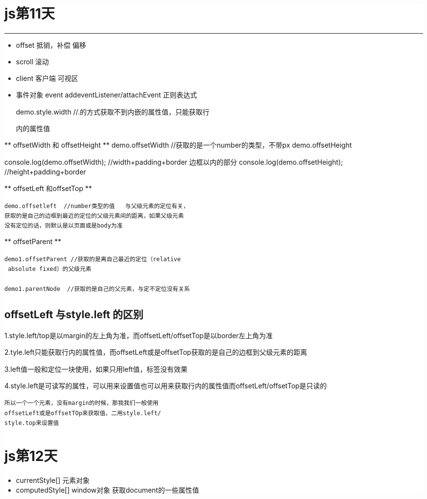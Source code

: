 #   js第11天
---
- offset 抵销，补偿   偏移
- scroll  滚动
- client 客户端 可视区
- 事件对象  event  addeventListener/attachEvent
正则表达式


	demo.style.width //.的方式获取不到内嵌的属性值，只能获取行

	内的属性值


**   offsetWidth 和 offsetHeight   **
demo.offsetWidth   //获取的是一个number的类型，不带px
demo.offsetHeight

console.log(demo.offsetWidth); //width+padding+border  边框以内的部分
console.log(demo.offsetHeight); //height+padding+border


**   offsetLeft 和offsetTop   **

	demo.offsetleft  //number类型的值   与父级元素的定位有关，
	获取的是自己的边框到最近的定位的父级元素间的距离，如果父级元素
	没有定位的话，则默认是以页面或是body为准


**   offsetParent   **
	
	demo1.offsetParent //获取的是离自己最近的定位（relative
	 absolute fixed）的父级元素

	demo1.parentNode  //获取的是自己的父元素，与定不定位没有关系

##   offsetLeft 与style.left 的区别

1.style.left/top是以margin的左上角为准，而offsetLeft/offsetTop是以border左上角为准

2.tyle.left只能获取行内的属性值，而offsetLeft或是offsetTop获取的是自己的边框到父级元素的距离

3.left值一般和定位一块使用，如果只用left值，标签没有效果

4.style.left是可读写的属性，可以用来设置值也可以用来获取行内的属性值而offsetLeft/offsetTop是只读的

	所以一个一个元素，没有margin的时候，那我我们一般使用
	offsetLeft或是offsetTOp来获取值，二用style.left/
	style.top来设置值

#   js第12天

- currentStyle[]   元素对象
- computedStyle[]   window对象
获取document的一些属性值
